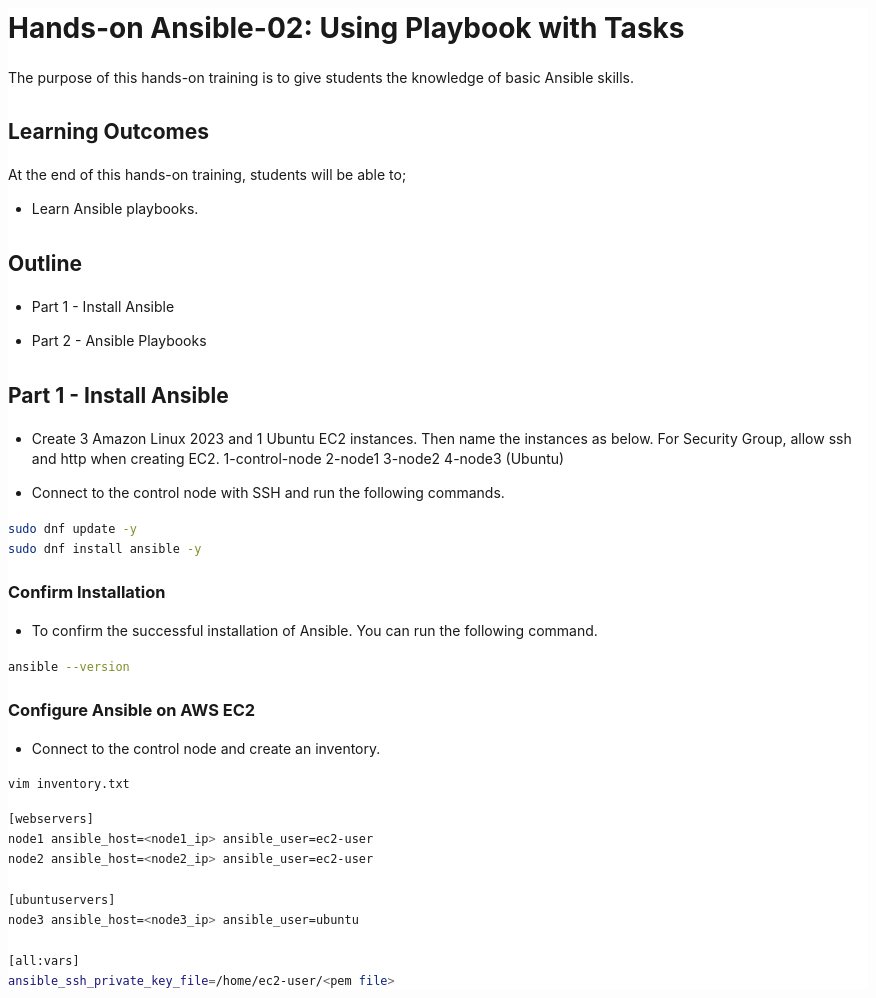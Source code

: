 # Hands-on Ansible-02: Using Playbook with Tasks

The purpose of this hands-on training is to give students the knowledge of basic Ansible skills.

## Learning Outcomes

At the end of this hands-on training, students will be able to;

- Learn Ansible playbooks.

## Outline

- Part 1 - Install Ansible

- Part 2 - Ansible Playbooks

## Part 1 - Install Ansible

- Create 3 Amazon Linux 2023 and 1 Ubuntu EC2 instances. Then name the instances as below. For Security Group, allow ssh and http when creating EC2.
1-control-node
2-node1
3-node2
4-node3 (Ubuntu)

- Connect to the control node with SSH and run the following commands.

```bash
sudo dnf update -y
sudo dnf install ansible -y
```
### Confirm Installation

- To confirm the successful installation of Ansible. You can run the following command.

```bash
ansible --version
```
### Configure Ansible on AWS EC2

- Connect to the control node and create an inventory.

```bash
vim inventory.txt
```
```bash
[webservers]
node1 ansible_host=<node1_ip> ansible_user=ec2-user
node2 ansible_host=<node2_ip> ansible_user=ec2-user

[ubuntuservers]
node3 ansible_host=<node3_ip> ansible_user=ubuntu

[all:vars]
ansible_ssh_private_key_file=/home/ec2-user/<pem file>
```
